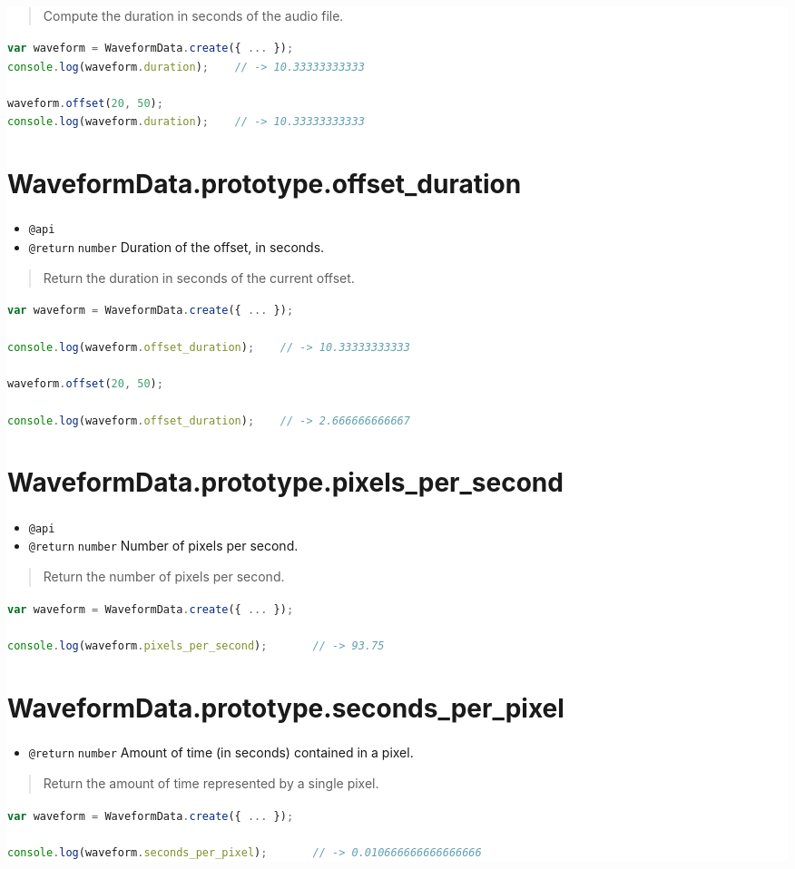 
> Compute the duration in seconds of the audio file.

```javascript
var waveform = WaveformData.create({ ... });
console.log(waveform.duration);    // -> 10.33333333333

waveform.offset(20, 50);
console.log(waveform.duration);    // -> 10.33333333333
```

# WaveformData.prototype.offset_duration


* `@api`
* `@return` `number` Duration of the offset, in seconds.


> Return the duration in seconds of the current offset.

```javascript
var waveform = WaveformData.create({ ... });

console.log(waveform.offset_duration);    // -> 10.33333333333

waveform.offset(20, 50);

console.log(waveform.offset_duration);    // -> 2.666666666667
```

# WaveformData.prototype.pixels_per_second


* `@api`
* `@return` `number` Number of pixels per second.


> Return the number of pixels per second.

```javascript
var waveform = WaveformData.create({ ... });

console.log(waveform.pixels_per_second);       // -> 93.75
```

# WaveformData.prototype.seconds_per_pixel


* `@return` `number` Amount of time (in seconds) contained in a pixel.


> Return the amount of time represented by a single pixel.

```javascript
var waveform = WaveformData.create({ ... });

console.log(waveform.seconds_per_pixel);       // -> 0.010666666666666666
```
